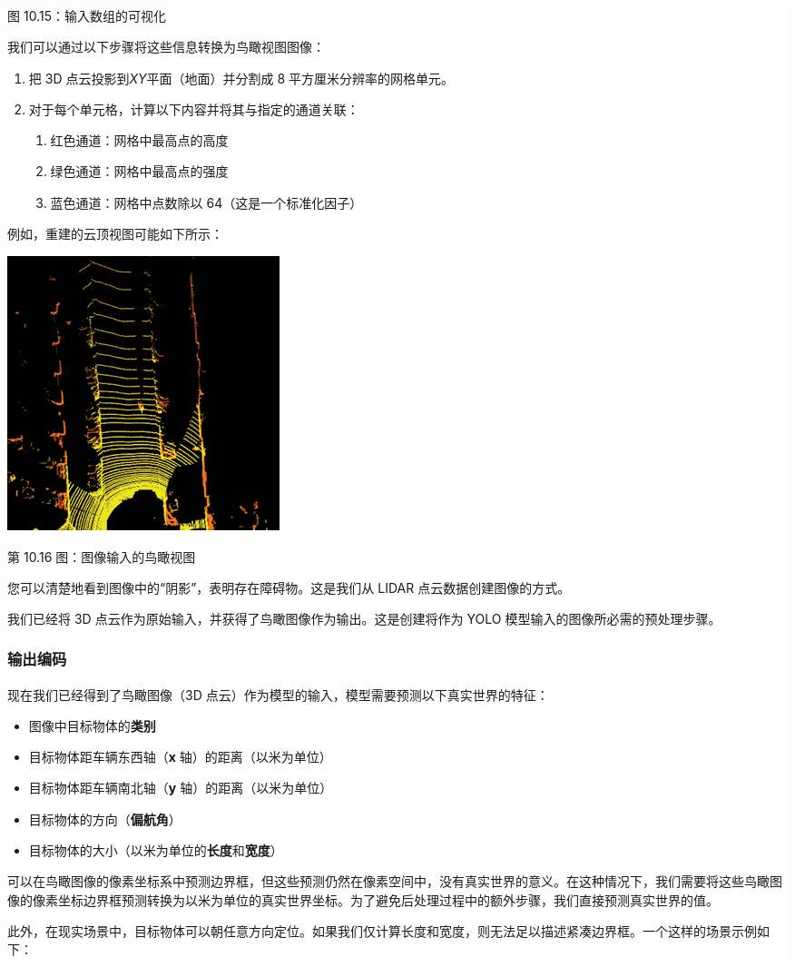 图 10.15：输入数组的可视化

我们可以通过以下步骤将这些信息转换为鸟瞰视图图像：

1.  把 3D 点云投影到*XY*平面（地面）并分割成 8 平方厘米分辨率的网格单元。

1.  对于每个单元格，计算以下内容并将其与指定的通道关联：

    1.  红色通道：网格中最高点的高度

    1.  绿色通道：网格中最高点的强度

    1.  蓝色通道：网格中点数除以 64（这是一个标准化因子）

例如，重建的云顶视图可能如下所示：

![](img/B18457_10_16.png)

第 10.16 图：图像输入的鸟瞰视图

您可以清楚地看到图像中的“阴影”，表明存在障碍物。这是我们从 LIDAR 点云数据创建图像的方式。

我们已经将 3D 点云作为原始输入，并获得了鸟瞰图像作为输出。这是创建将作为 YOLO 模型输入的图像所必需的预处理步骤。

### 输出编码

现在我们已经得到了鸟瞰图像（3D 点云）作为模型的输入，模型需要预测以下真实世界的特征：

+   图像中目标物体的**类别**

+   目标物体距车辆东西轴（**x** 轴）的距离（以米为单位）

+   目标物体距车辆南北轴（**y** 轴）的距离（以米为单位）

+   目标物体的方向（**偏航角**）

+   目标物体的大小（以米为单位的**长度**和**宽度**）

可以在鸟瞰图像的像素坐标系中预测边界框，但这些预测仍然在像素空间中，没有真实世界的意义。在这种情况下，我们需要将这些鸟瞰图像的像素坐标边界框预测转换为以米为单位的真实世界坐标。为了避免后处理过程中的额外步骤，我们直接预测真实世界的值。

此外，在现实场景中，目标物体可以朝任意方向定位。如果我们仅计算长度和宽度，则无法足以描述紧凑边界框。一个这样的场景示例如下：
